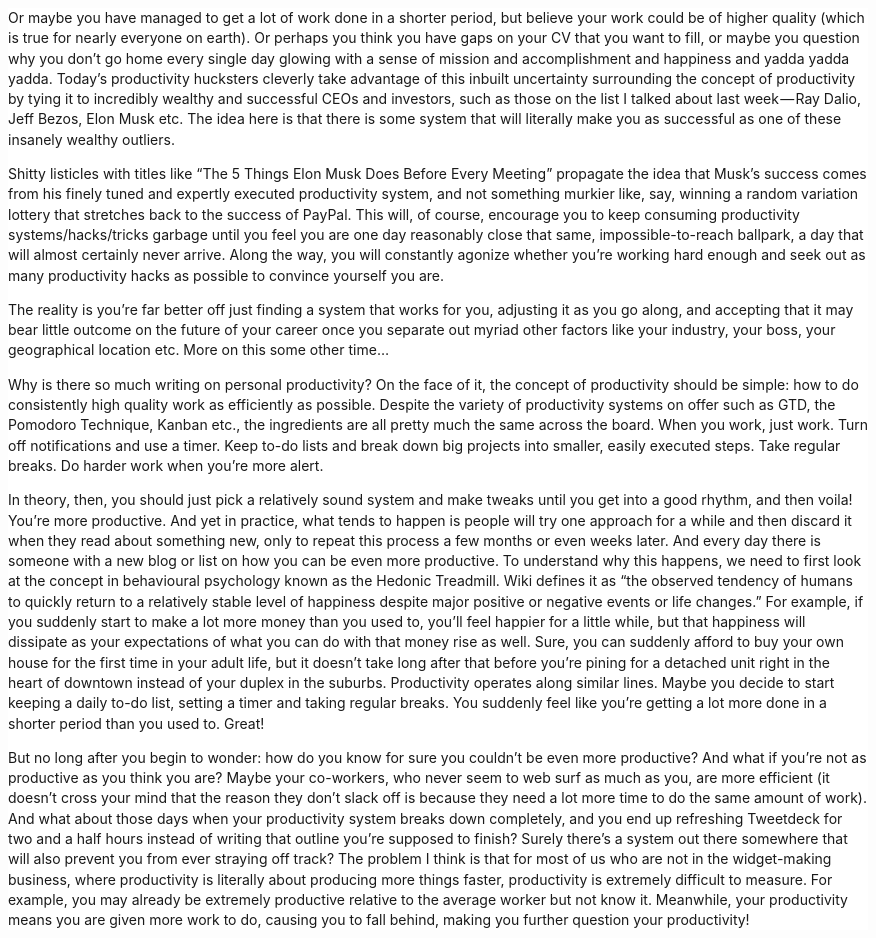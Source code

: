Or maybe you have managed to get a lot of work done in a shorter period, but believe your work could be of higher quality (which is true for nearly everyone on earth). Or perhaps you think you have gaps on your CV that you want to fill, or maybe you question why you don’t go home every single day glowing with a sense of mission and accomplishment and happiness and yadda yadda yadda.
Today’s productivity hucksters cleverly take advantage of this inbuilt uncertainty surrounding the concept of productivity by tying it to incredibly wealthy and successful CEOs and investors, such as those on the list I talked about last week — Ray Dalio, Jeff Bezos, Elon Musk etc. The idea here is that there is some system that will literally make you as successful as one of these insanely wealthy outliers.

Shitty listicles with titles like “The 5 Things Elon Musk Does Before Every Meeting” propagate the idea that Musk’s success comes from his finely tuned and expertly executed productivity system, and not something murkier like, say, winning a random variation lottery that stretches back to the success of PayPal.
This will, of course, encourage you to keep consuming productivity systems/hacks/tricks garbage until you feel you are one day reasonably close that same, impossible-to-reach ballpark, a day that will almost certainly never arrive. Along the way, you will constantly agonize whether you’re working hard enough and seek out as many productivity hacks as possible to convince yourself you are.

The reality is you’re far better off just finding a system that works for you, adjusting it as you go along, and accepting that it may bear little outcome on the future of your career once you separate out myriad other factors like your industry, your boss, your geographical location etc. More on this some other time…


Why is there so much writing on personal productivity?
On the face of it, the concept of productivity should be simple: how to do consistently high quality work as efficiently as possible.
Despite the variety of productivity systems on offer such as GTD, the Pomodoro Technique, Kanban etc., the ingredients are all pretty much the same across the board.
When you work, just work. Turn off notifications and use a timer. Keep to-do lists and break down big projects into smaller, easily executed steps. Take regular breaks. Do harder work when you’re more alert.

In theory, then, you should just pick a relatively sound system and make tweaks until you get into a good rhythm, and then voila! You’re more productive.
And yet in practice, what tends to happen is people will try one approach for a while and then discard it when they read about something new, only to repeat this process a few months or even weeks later. And every day there is someone with a new blog or list on how you can be even more productive.
To understand why this happens, we need to first look at the concept in behavioural psychology known as the Hedonic Treadmill. Wiki defines it as “the observed tendency of humans to quickly return to a relatively stable level of happiness despite major positive or negative events or life changes.”
For example, if you suddenly start to make a lot more money than you used to, you’ll feel happier for a little while, but that happiness will dissipate as your expectations of what you can do with that money rise as well. Sure, you can suddenly afford to buy your own house for the first time in your adult life, but it doesn’t take long after that before you’re pining for a detached unit right in the heart of downtown instead of your duplex in the suburbs.
Productivity operates along similar lines. Maybe you decide to start keeping a daily to-do list, setting a timer and taking regular breaks. You suddenly feel like you’re getting a lot more done in a shorter period than you used to. Great!

But no long after you begin to wonder: how do you know for sure you couldn’t be even more productive? And what if you’re not as productive as you think you are? Maybe your co-workers, who never seem to web surf as much as you, are more efficient (it doesn’t cross your mind that the reason they don’t slack off is because they need a lot more time to do the same amount of work).
And what about those days when your productivity system breaks down completely, and you end up refreshing Tweetdeck for two and a half hours instead of writing that outline you’re supposed to finish? Surely there’s a system out there somewhere that will also prevent you from ever straying off track?
The problem I think is that for most of us who are not in the widget-making business, where productivity is literally about producing more things faster, productivity is extremely difficult to measure. For example, you may already be extremely productive relative to the average worker but not know it. Meanwhile, your productivity means you are given more work to do, causing you to fall behind, making you further question your productivity!
